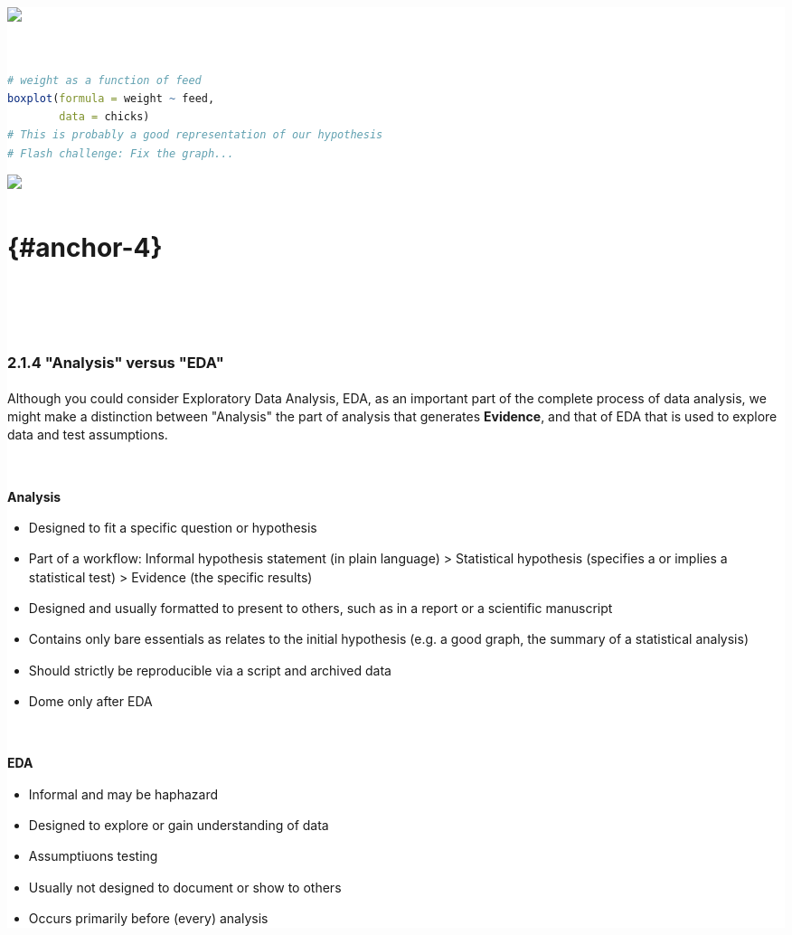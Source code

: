 ![ ](/img/2.1-box1.png)  

&nbsp;

```r
# weight as a function of feed
boxplot(formula = weight ~ feed,
        data = chicks)
# This is probably a good representation of our hypothesis
# Flash challenge: Fix the graph...
```
![ ](/img/2.1-box2.png)

# {#anchor-4}

&nbsp;

&nbsp;

### 2.1.4 "Analysis" versus "EDA"

Although you could consider Exploratory Data Analysis, EDA, as an important part of the complete process of data analysis, we might make a distinction between "Analysis" the part of analysis that generates **Evidence**, and that of EDA that is used to explore data and test assumptions.

&nbsp;

**Analysis**

- Designed to fit a specific question or hypothesis

- Part of a workflow: Informal hypothesis statement (in plain language) > Statistical hypothesis (specifies a or implies a statistical test) > Evidence (the specific results)

- Designed and usually formatted to present to others, such as in a report or a scientific manuscript

- Contains only bare essentials as relates to the initial hypothesis (e.g. a good graph, the summary of a statistical analysis)

- Should strictly be reproducible via a script and archived data

- Dome only after EDA

&nbsp;

**EDA**

- Informal and may be haphazard

- Designed to explore or gain understanding of data

- Assumptiuons testing

- Usually not designed to document or show to others

- Occurs primarily before (every) analysis
